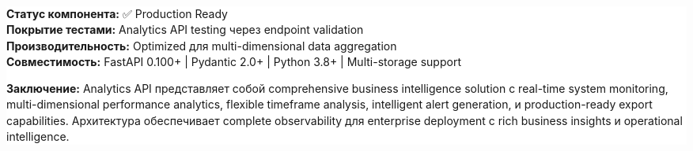 
**Статус компонента:** ✅ Production Ready  
**Покрытие тестами:** Analytics API testing через endpoint validation  
**Производительность:** Optimized для multi-dimensional data aggregation  
**Совместимость:** FastAPI 0.100+ | Pydantic 2.0+ | Python 3.8+ | Multi-storage support  

**Заключение:** Analytics API представляет собой comprehensive business intelligence solution с real-time system monitoring, multi-dimensional performance analytics, flexible timeframe analysis, intelligent alert generation, и production-ready export capabilities. Архитектура обеспечивает complete observability для enterprise deployment с rich business insights и operational intelligence.